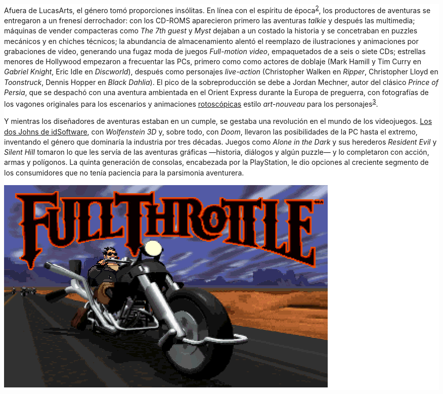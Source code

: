 Afuera de LucasArts, el género tomó proporciones insólitas. En línea con el espíritu de época<sup><a id="fnr.2" class="footref" href="#fn.2" role="doc-backlink">2</a></sup>, los productores de aventuras se entregaron a un frenesí derrochador: con los CD-ROMS aparecieron primero las aventuras *talkie* y después las multimedia; máquinas de vender compacteras como *The 7th guest* y *Myst* dejaban a un costado la historia y se concetraban en puzzles mecánicos y en chiches técnicos; la abundancia de almacenamiento alentó el reemplazo de ilustraciones y animaciones por grabaciones de video, generando una  fugaz moda de juegos *Full-motion video*, empaquetados de a seis o siete CDs; estrellas menores de Hollywood empezaron a frecuentar las PCs, primero como como actores de doblaje (Mark Hamill y Tim Curry en *Gabriel Knight*, Eric Idle en *Discworld*), después como personajes *live-action* (Christopher Walken en *Ripper*, Christopher Lloyd en *Toonstruck*, Dennis Hopper en *Black Dahlia*). El pico de la sobreproducción se debe a Jordan Mechner,  autor del clásico *Prince of Persia*, que se despachó con una aventura ambientada en el Orient Express durante la Europa de preguerra, con fotografías de los vagones originales para los escenarios y animaciones [rotoscópicas](https://es.wikipedia.org/wiki/Rotoscopio) estilo *art-nouveau* para los personajes<sup><a id="fnr.3" class="footref" href="#fn.3" role="doc-backlink">3</a></sup>.

Y mientras los diseñadores de aventuras estaban en un cumple, se gestaba una revolución en el mundo de los videojuegos. [Los dos Johns de idSoftware](../2020-08-28-maestros-de-la-fatalidad), con *Wolfenstein 3D* y, sobre todo, con *Doom*, llevaron las posibilidades de la PC hasta el extremo, inventando el género que dominaría la industria por tres décadas. Juegos como *Alone in the Dark* y sus herederos *Resident Evil* y *Silent Hill* tomaron lo que les servía de las aventuras gráficas &#x2014;historia, diálogos y algún puzzle&#x2014; y lo completaron con acción, armas y polígonos. La quinta generación de consolas, encabezada por la PlayStation, le dio opciones al creciente segmento de los consumidores que no tenía paciencia para la parsimonia aventurera.

<div class="text-center">
 <img src="../assets/img/adventures/throttle.gif">
</div>
